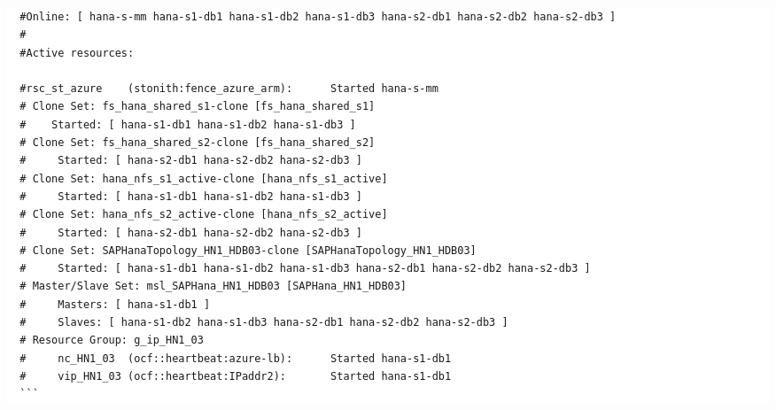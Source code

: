       #Online: [ hana-s-mm hana-s1-db1 hana-s1-db2 hana-s1-db3 hana-s2-db1 hana-s2-db2 hana-s2-db3 ]
      #
      #Active resources:
   
      #rsc_st_azure    (stonith:fence_azure_arm):      Started hana-s-mm
      # Clone Set: fs_hana_shared_s1-clone [fs_hana_shared_s1]
      #    Started: [ hana-s1-db1 hana-s1-db2 hana-s1-db3 ]
      # Clone Set: fs_hana_shared_s2-clone [fs_hana_shared_s2]
      #     Started: [ hana-s2-db1 hana-s2-db2 hana-s2-db3 ]
      # Clone Set: hana_nfs_s1_active-clone [hana_nfs_s1_active]
      #     Started: [ hana-s1-db1 hana-s1-db2 hana-s1-db3 ]
      # Clone Set: hana_nfs_s2_active-clone [hana_nfs_s2_active]
      #     Started: [ hana-s2-db1 hana-s2-db2 hana-s2-db3 ]
      # Clone Set: SAPHanaTopology_HN1_HDB03-clone [SAPHanaTopology_HN1_HDB03]
      #     Started: [ hana-s1-db1 hana-s1-db2 hana-s1-db3 hana-s2-db1 hana-s2-db2 hana-s2-db3 ]
      # Master/Slave Set: msl_SAPHana_HN1_HDB03 [SAPHana_HN1_HDB03]
      #     Masters: [ hana-s1-db1 ]
      #     Slaves: [ hana-s1-db2 hana-s1-db3 hana-s2-db1 hana-s2-db2 hana-s2-db3 ]
      # Resource Group: g_ip_HN1_03
      #     nc_HN1_03  (ocf::heartbeat:azure-lb):      Started hana-s1-db1
      #     vip_HN1_03 (ocf::heartbeat:IPaddr2):       Started hana-s1-db1
      ```
